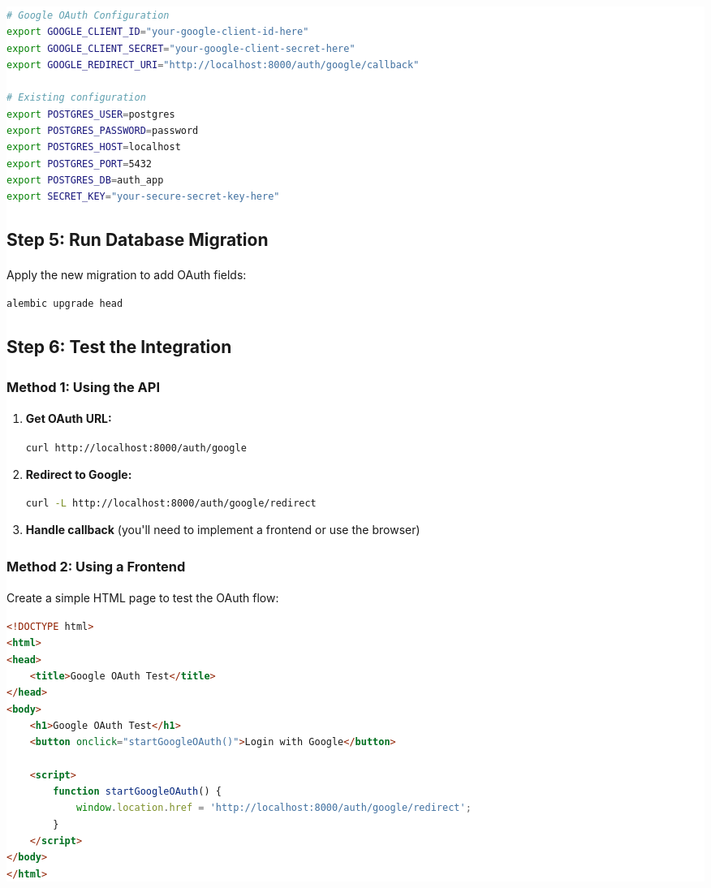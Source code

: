 ```bash
# Google OAuth Configuration
export GOOGLE_CLIENT_ID="your-google-client-id-here"
export GOOGLE_CLIENT_SECRET="your-google-client-secret-here"
export GOOGLE_REDIRECT_URI="http://localhost:8000/auth/google/callback"

# Existing configuration
export POSTGRES_USER=postgres
export POSTGRES_PASSWORD=password
export POSTGRES_HOST=localhost
export POSTGRES_PORT=5432
export POSTGRES_DB=auth_app
export SECRET_KEY="your-secure-secret-key-here"
```

## Step 5: Run Database Migration

Apply the new migration to add OAuth fields:

```bash
alembic upgrade head
```

## Step 6: Test the Integration

### Method 1: Using the API

1. **Get OAuth URL:**
   ```bash
   curl http://localhost:8000/auth/google
   ```

2. **Redirect to Google:**
   ```bash
   curl -L http://localhost:8000/auth/google/redirect
   ```

3. **Handle callback** (you'll need to implement a frontend or use the browser)

### Method 2: Using a Frontend

Create a simple HTML page to test the OAuth flow:

```html
<!DOCTYPE html>
<html>
<head>
    <title>Google OAuth Test</title>
</head>
<body>
    <h1>Google OAuth Test</h1>
    <button onclick="startGoogleOAuth()">Login with Google</button>
    
    <script>
        function startGoogleOAuth() {
            window.location.href = 'http://localhost:8000/auth/google/redirect';
        }
    </script>
</body>
</html>
```
